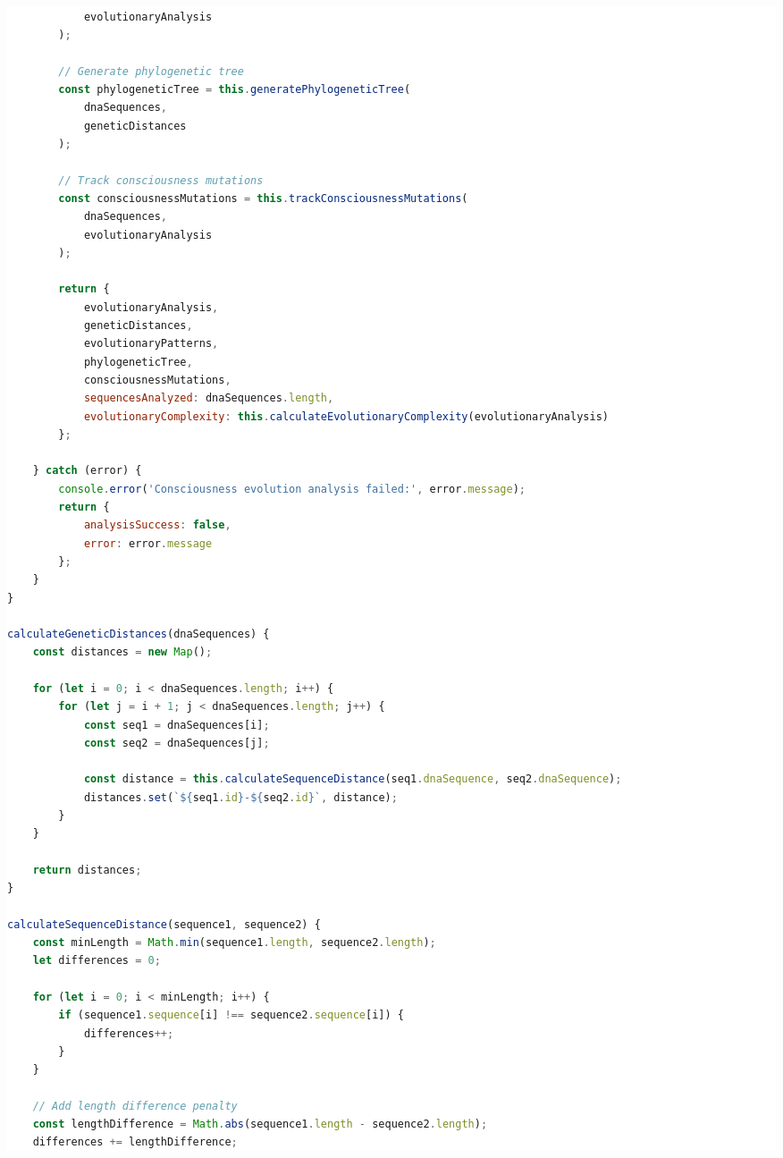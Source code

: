 ```javascript
            evolutionaryAnalysis
        );
        
        // Generate phylogenetic tree
        const phylogeneticTree = this.generatePhylogeneticTree(
            dnaSequences,
            geneticDistances
        );
        
        // Track consciousness mutations
        const consciousnessMutations = this.trackConsciousnessMutations(
            dnaSequences,
            evolutionaryAnalysis
        );
        
        return {
            evolutionaryAnalysis,
            geneticDistances,
            evolutionaryPatterns,
            phylogeneticTree,
            consciousnessMutations,
            sequencesAnalyzed: dnaSequences.length,
            evolutionaryComplexity: this.calculateEvolutionaryComplexity(evolutionaryAnalysis)
        };
        
    } catch (error) {
        console.error('Consciousness evolution analysis failed:', error.message);
        return {
            analysisSuccess: false,
            error: error.message
        };
    }
}

calculateGeneticDistances(dnaSequences) {
    const distances = new Map();
    
    for (let i = 0; i < dnaSequences.length; i++) {
        for (let j = i + 1; j < dnaSequences.length; j++) {
            const seq1 = dnaSequences[i];
            const seq2 = dnaSequences[j];
            
            const distance = this.calculateSequenceDistance(seq1.dnaSequence, seq2.dnaSequence);
            distances.set(`${seq1.id}-${seq2.id}`, distance);
        }
    }
    
    return distances;
}

calculateSequenceDistance(sequence1, sequence2) {
    const minLength = Math.min(sequence1.length, sequence2.length);
    let differences = 0;
    
    for (let i = 0; i < minLength; i++) {
        if (sequence1.sequence[i] !== sequence2.sequence[i]) {
            differences++;
        }
    }
    
    // Add length difference penalty
    const lengthDifference = Math.abs(sequence1.length - sequence2.length);
    differences += lengthDifference;
```